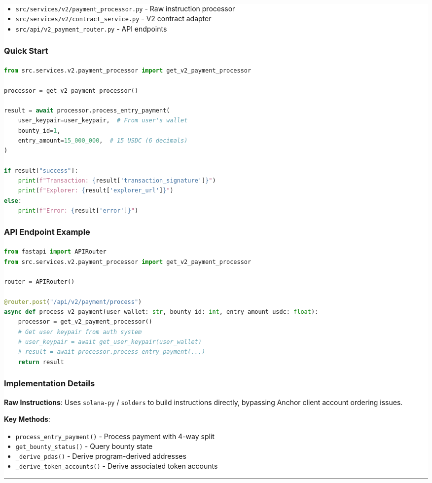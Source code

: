 - `src/services/v2/payment_processor.py` - Raw instruction processor
- `src/services/v2/contract_service.py` - V2 contract adapter
- `src/api/v2_payment_router.py` - API endpoints

### Quick Start

```python
from src.services.v2.payment_processor import get_v2_payment_processor

processor = get_v2_payment_processor()

result = await processor.process_entry_payment(
    user_keypair=user_keypair,  # From user's wallet
    bounty_id=1,
    entry_amount=15_000_000,  # 15 USDC (6 decimals)
)

if result["success"]:
    print(f"Transaction: {result['transaction_signature']}")
    print(f"Explorer: {result['explorer_url']}")
else:
    print(f"Error: {result['error']}")
```

### API Endpoint Example

```python
from fastapi import APIRouter
from src.services.v2.payment_processor import get_v2_payment_processor

router = APIRouter()

@router.post("/api/v2/payment/process")
async def process_v2_payment(user_wallet: str, bounty_id: int, entry_amount_usdc: float):
    processor = get_v2_payment_processor()
    # Get user keypair from auth system
    # user_keypair = await get_user_keypair(user_wallet)
    # result = await processor.process_entry_payment(...)
    return result
```

### Implementation Details

**Raw Instructions**: Uses `solana-py` / `solders` to build instructions directly, bypassing Anchor client account ordering issues.

**Key Methods**:
- `process_entry_payment()` - Process payment with 4-way split
- `get_bounty_status()` - Query bounty state
- `_derive_pdas()` - Derive program-derived addresses
- `_derive_token_accounts()` - Derive associated token accounts

---
